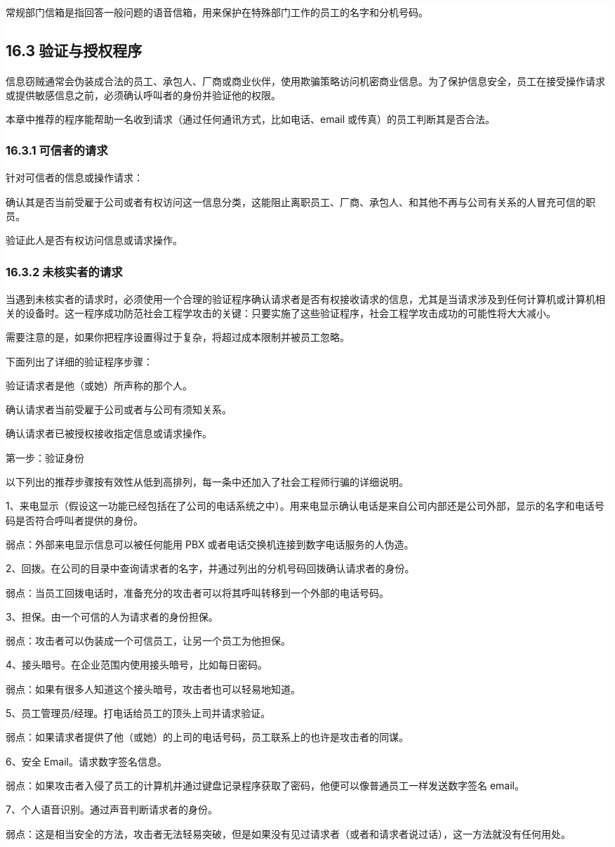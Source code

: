 常规部门信箱是指回答一般问题的语音信箱，用来保护在特殊部门工作的员工的名字和分机号码。

## 16.3 验证与授权程序

信息窃贼通常会伪装成合法的员工、承包人、厂商或商业伙伴，使用欺骗策略访问机密商业信息。为了保护信息安全，员工在接受操作请求或提供敏感信息之前，必须确认呼叫者的身份并验证他的权限。

本章中推荐的程序能帮助一名收到请求（通过任何通讯方式，比如电话、email 或传真）的员工判断其是否合法。

### 16.3.1 可信者的请求

针对可信者的信息或操作请求：

确认其是否当前受雇于公司或者有权访问这一信息分类，这能阻止离职员工、厂商、承包人、和其他不再与公司有关系的人冒充可信的职员。

验证此人是否有权访问信息或请求操作。

### 16.3.2 未核实者的请求

当遇到未核实者的请求时，必须使用一个合理的验证程序确认请求者是否有权接收请求的信息，尤其是当请求涉及到任何计算机或计算机相关的设备时。这一程序成功防范社会工程学攻击的关键：只要实施了这些验证程序，社会工程学攻击成功的可能性将大大减小。

需要注意的是，如果你把程序设置得过于复杂，将超过成本限制并被员工忽略。

下面列出了详细的验证程序步骤：

验证请求者是他（或她）所声称的那个人。

确认请求者当前受雇于公司或者与公司有须知关系。

确认请求者已被授权接收指定信息或请求操作。

第一步：验证身份

以下列出的推荐步骤按有效性从低到高排列，每一条中还加入了社会工程师行骗的详细说明。

1、来电显示（假设这一功能已经包括在了公司的电话系统之中）。用来电显示确认电话是来自公司内部还是公司外部，显示的名字和电话号码是否符合呼叫者提供的身份。

弱点：外部来电显示信息可以被任何能用 PBX 或者电话交换机连接到数字电话服务的人伪造。

2、回拨。在公司的目录中查询请求者的名字，并通过列出的分机号码回拨确认请求者的身份。

弱点：当员工回拨电话时，准备充分的攻击者可以将其呼叫转移到一个外部的电话号码。

3、担保。由一个可信的人为请求者的身份担保。

弱点：攻击者可以伪装成一个可信员工，让另一个员工为他担保。

4、接头暗号。在企业范围内使用接头暗号，比如每日密码。

弱点：如果有很多人知道这个接头暗号，攻击者也可以轻易地知道。

5、员工管理员/经理。打电话给员工的顶头上司并请求验证。

弱点：如果请求者提供了他（或她）的上司的电话号码，员工联系上的也许是攻击者的同谋。

6、安全 Email。请求数字签名信息。

弱点：如果攻击者入侵了员工的计算机并通过键盘记录程序获取了密码，他便可以像普通员工一样发送数字签名 email。

7、个人语音识别。通过声音判断请求者的身份。

弱点：这是相当安全的方法，攻击者无法轻易突破，但是如果没有见过请求者（或者和请求者说过话），这一方法就没有任何用处。
